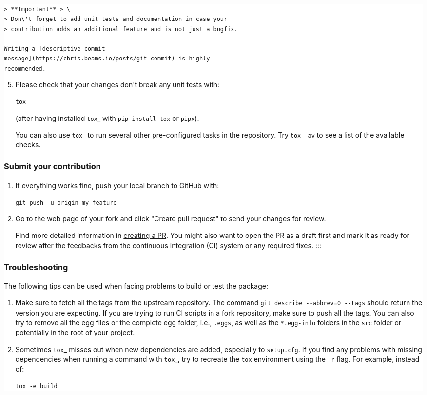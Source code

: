     > **Important** > \
    > Don\'t forget to add unit tests and documentation in case your
    > contribution adds an additional feature and is not just a bugfix.

    Writing a [descriptive commit
    message](https://chris.beams.io/posts/git-commit) is highly
    recommended.

5.  Please check that your changes don\'t break any unit tests with:

        tox

    (after having installed `tox`\_ with `pip install tox` or `pipx`).

    You can also use `tox`\_ to run several other pre-configured tasks
    in the repository. Try `tox -av` to see a list of the available
    checks.

### Submit your contribution

1.  If everything works fine, push your local branch to GitHub with:

        git push -u origin my-feature

2.  Go to the web page of your fork and click \"Create pull request\" to
    send your changes for review.

    Find more detailed information in [creating a
    PR](https://docs.github.com/en/pull-requests/collaborating-with-pull-requests/proposing-changes-to-your-work-with-pull-requests/creating-a-pull-request).
    You might also want to open the PR as a draft first and mark it as
    ready for review after the feedbacks from the continuous
    integration (CI) system or any required fixes.
    :::

### Troubleshooting

The following tips can be used when facing problems to build or test the
package:

1.  Make sure to fetch all the tags from the upstream
    [repository](https://github.com/jamalsenouci/causalimpact). The
    command `git describe --abbrev=0 --tags` should return the version
    you are expecting. If you are trying to run CI scripts in a fork
    repository, make sure to push all the tags. You can also try to
    remove all the egg files or the complete egg folder, i.e., `.eggs`,
    as well as the `*.egg-info` folders in the `src` folder or
    potentially in the root of your project.

2.  Sometimes `tox`\_ misses out when new dependencies are added,
    especially to `setup.cfg`. If you find
    any problems with missing dependencies when running a command with
    `tox`\_, try to recreate the `tox` environment using the `-r` flag.
    For example, instead of:

        tox -e build
